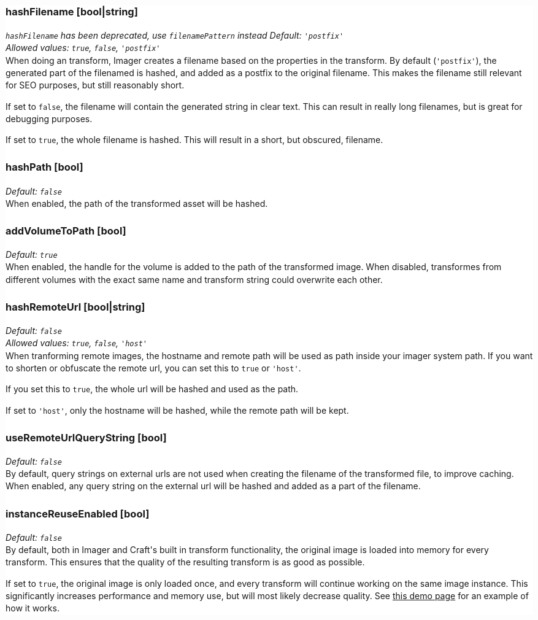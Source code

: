 ### hashFilename [bool|string]
*`hashFilename` has been deprecated, use `filenamePattern` instead*
*Default: `'postfix'`*  
*Allowed values: `true`, `false`, `'postfix'`*   
When doing an transform, Imager creates a filename based on the properties in the transform. By default (`'postfix'`), the generated part of the filenamed is hashed, and added as a postfix to the original filename. This makes the filename still relevant for SEO purposes, but still reasonably short.

If set to `false`, the filename will contain the generated string in clear text. This can result in really long filenames, but is great for debugging purposes.

If set to `true`, the whole filename is hashed. This will result in a short, but obscured, filename.

### hashPath [bool]
*Default: `false`*  
When enabled, the path of the transformed asset will be hashed.  

### addVolumeToPath [bool]
*Default: `true`*  
When enabled, the handle for the volume is added to the path of the transformed image. When disabled, transformes from different volumes with the exact same name and transform string could overwrite each other.

### hashRemoteUrl [bool|string]
*Default: `false`*  
*Allowed values: `true`, `false`, `'host'`*   
When tranforming remote images, the hostname and remote path will be used as path inside your imager system path. If you want to shorten or obfuscate the remote url, you can set this to `true` or `'host'`.

If you set this to `true`, the whole url will be hashed and used as the path.

If set to `'host'`, only the hostname will be hashed, while the remote path will be kept. 

### useRemoteUrlQueryString [bool]
*Default: `false`*  
By default, query strings on external urls are not used when creating the filename of the transformed file, to improve caching. When enabled, any query string on the external url will be hashed and added as a part of the filename.  

### instanceReuseEnabled [bool]
*Default: `false`*  
By default, both in Imager and Craft's built in transform functionality, the original image is loaded into memory for every transform. This ensures that the quality of the resulting transform is as good as possible. 

If set to `true`, the original image is only loaded once, and every transform will continue working on the same image instance. This significantly increases performance and memory use, but will most likely decrease quality. See [this demo page](http://imager.vaersaagod.no/?img=5&demo=batch-reuse) for an example of how it works.
